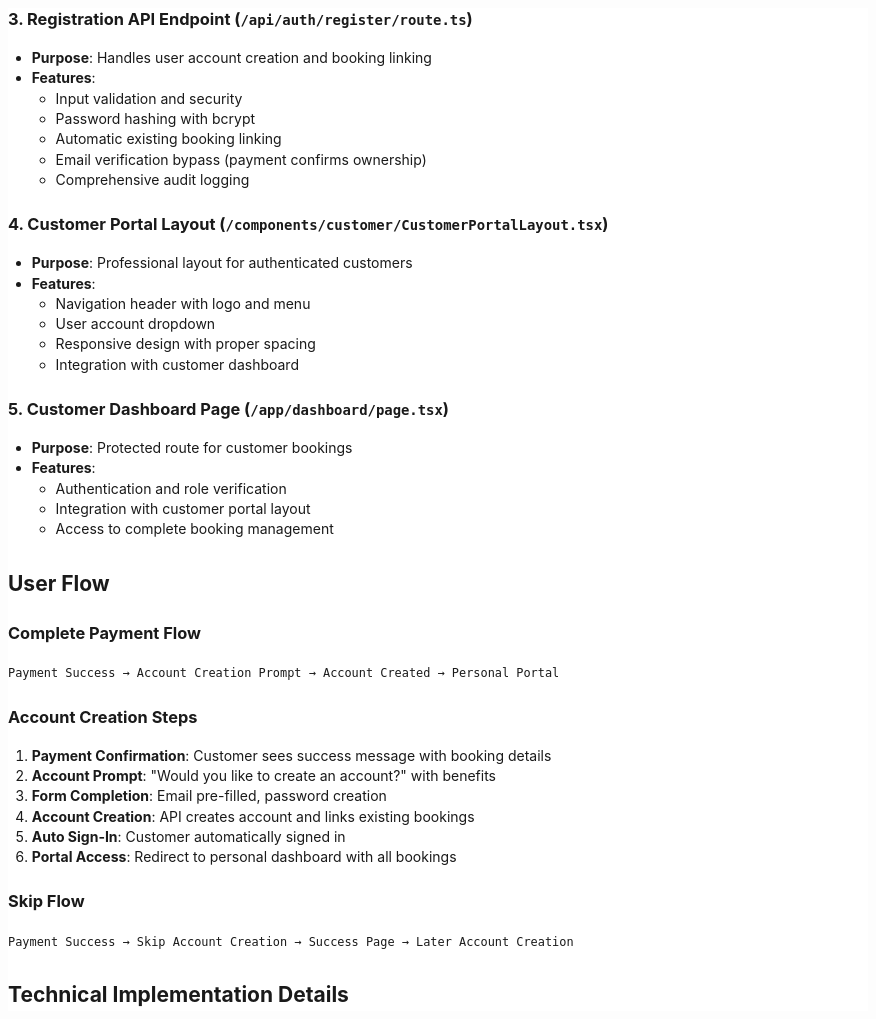 ### 3. **Registration API Endpoint** (`/api/auth/register/route.ts`)
- **Purpose**: Handles user account creation and booking linking
- **Features**:
  - Input validation and security
  - Password hashing with bcrypt
  - Automatic existing booking linking
  - Email verification bypass (payment confirms ownership)
  - Comprehensive audit logging

### 4. **Customer Portal Layout** (`/components/customer/CustomerPortalLayout.tsx`)
- **Purpose**: Professional layout for authenticated customers
- **Features**:
  - Navigation header with logo and menu
  - User account dropdown
  - Responsive design with proper spacing
  - Integration with customer dashboard

### 5. **Customer Dashboard Page** (`/app/dashboard/page.tsx`)
- **Purpose**: Protected route for customer bookings
- **Features**:
  - Authentication and role verification
  - Integration with customer portal layout
  - Access to complete booking management

## User Flow

### **Complete Payment Flow**
```
Payment Success → Account Creation Prompt → Account Created → Personal Portal
```

### **Account Creation Steps**
1. **Payment Confirmation**: Customer sees success message with booking details
2. **Account Prompt**: "Would you like to create an account?" with benefits
3. **Form Completion**: Email pre-filled, password creation
4. **Account Creation**: API creates account and links existing bookings
5. **Auto Sign-In**: Customer automatically signed in
6. **Portal Access**: Redirect to personal dashboard with all bookings

### **Skip Flow**
```
Payment Success → Skip Account Creation → Success Page → Later Account Creation
```

## Technical Implementation Details
